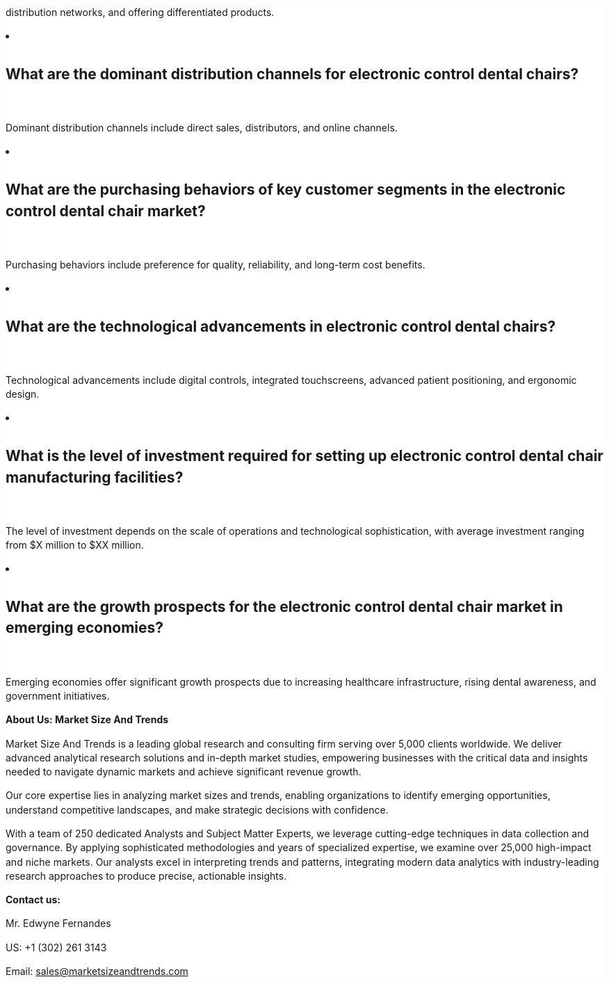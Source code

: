 distribution networks, and offering differentiated products.</p> </li> <li> <h2>What are the dominant distribution channels for electronic control dental chairs?</h2> <p>&nbsp;</p><p>Dominant distribution channels include direct sales, distributors, and online channels.</p> </li> <li> <h2>What are the purchasing behaviors of key customer segments in the electronic control dental chair market?</h2> <p>&nbsp;</p><p>Purchasing behaviors include preference for quality, reliability, and long-term cost benefits.</p> </li> <li> <h2>What are the technological advancements in electronic control dental chairs?</h2> <p>&nbsp;</p><p>Technological advancements include digital controls, integrated touchscreens, advanced patient positioning, and ergonomic design.</p> </li> <li> <h2>What is the level of investment required for setting up electronic control dental chair manufacturing facilities?</h2> <p>&nbsp;</p><p>The level of investment depends on the scale of operations and technological sophistication, with average investment ranging from $X million to $XX million.</p> </li> <li> <h2>What are the growth prospects for the electronic control dental chair market in emerging economies?</h2> <p>&nbsp;</p><p>Emerging economies offer significant growth prospects due to increasing healthcare infrastructure, rising dental awareness, and government initiatives.</p> </li></ol></body></html></p><p><strong>About Us:&nbsp;Market Size And Trends</strong></p><p>Market Size And Trends&nbsp;is a leading global research and consulting firm serving over 5,000 clients worldwide. We deliver advanced analytical research solutions and in-depth market studies, empowering businesses with the critical data and insights needed to navigate dynamic markets and achieve significant revenue growth.</p><p>Our core expertise lies in analyzing market sizes and trends, enabling organizations to identify emerging opportunities, understand competitive landscapes, and make strategic decisions with confidence.</p><p>With a team of 250 dedicated Analysts and Subject Matter Experts, we leverage cutting-edge techniques in data collection and governance. By applying sophisticated methodologies and years of specialized expertise, we examine over 25,000 high-impact and niche markets. Our analysts excel in interpreting trends and patterns, integrating modern data analytics with industry-leading research approaches to produce precise, actionable insights.</p><p><strong>Contact us:</strong></p><p>Mr. Edwyne Fernandes</p><p>US: +1 (302) 261 3143</p><p>Email: <a href="mailto:sales@marketsizeandtrends.com">sales@marketsizeandtrends.com</a>&nbsp;</p>
